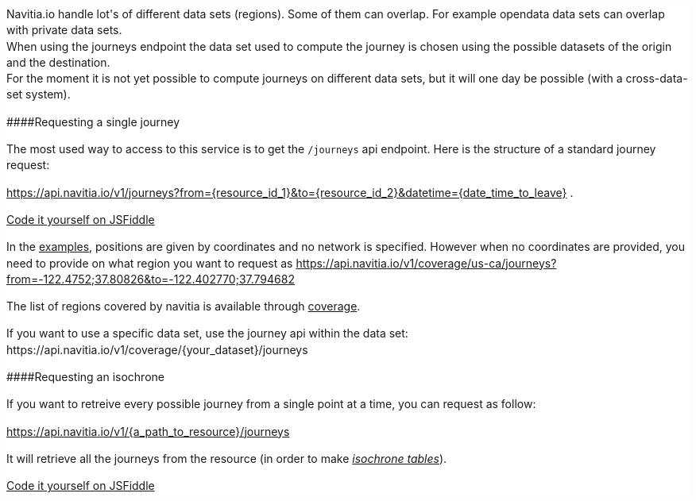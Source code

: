 <aside class="notice">
    Navitia.io handle lot's of different data sets (regions). Some of them
    can overlap. For example opendata data sets can overlap with private
    data sets.
    <br>
    When using the journeys endpoint the data set used to compute the
    journey is chosen using the possible datasets of the origin and the
    destination.
    <br>
    For the moment it is not yet possible to compute journeys on different
    data sets, but it will one day be possible (with a cross-data-set
    system).
</aside>

####Requesting a single journey

The most used way to access to this service is to get the `/journeys` api endpoint.
Here is the structure of a standard journey request:

<https://api.navitia.io/v1/journeys?from={resource_id_1}&to={resource_id_2}&datetime={date_time_to_leave}> .

<a
    href="https://jsfiddle.net/kisiodigital/0oj74vnz/"
    target="_blank"
    class="button button-blue">
    Code it yourself on JSFiddle
</a>

In the [examples](#examples), positions are given by coordinates and no network is specified.
However when no coordinates are provided, you need to provide on what region you want to request as
<https://api.navitia.io/v1/coverage/us-ca/journeys?from=-122.4752;37.80826&to=-122.402770;37.794682>

The list of regions covered by navitia is available through [coverage](#coverage).

<aside class="notice">
    If you want to use a specific data set, use the journey api within the
    data set: https://api.navitia.io/v1/coverage/{your_dataset}/journeys
</aside>

####Requesting an isochrone

If you want to retreive every possible journey from a single point at a time, you can request as follow:

<https://api.navitia.io/v1/{a_path_to_resource}/journeys>

It will retrieve all the journeys from the resource (in order to make *[isochrone tables](https://en.wikipedia.org/wiki/Isochrone_map)*).

<a
    href="https://jsfiddle.net/kisiodigital/x6207t6f/"
    target="_blank"
    class="button button-blue">
    Code it yourself on JSFiddle
</a>
